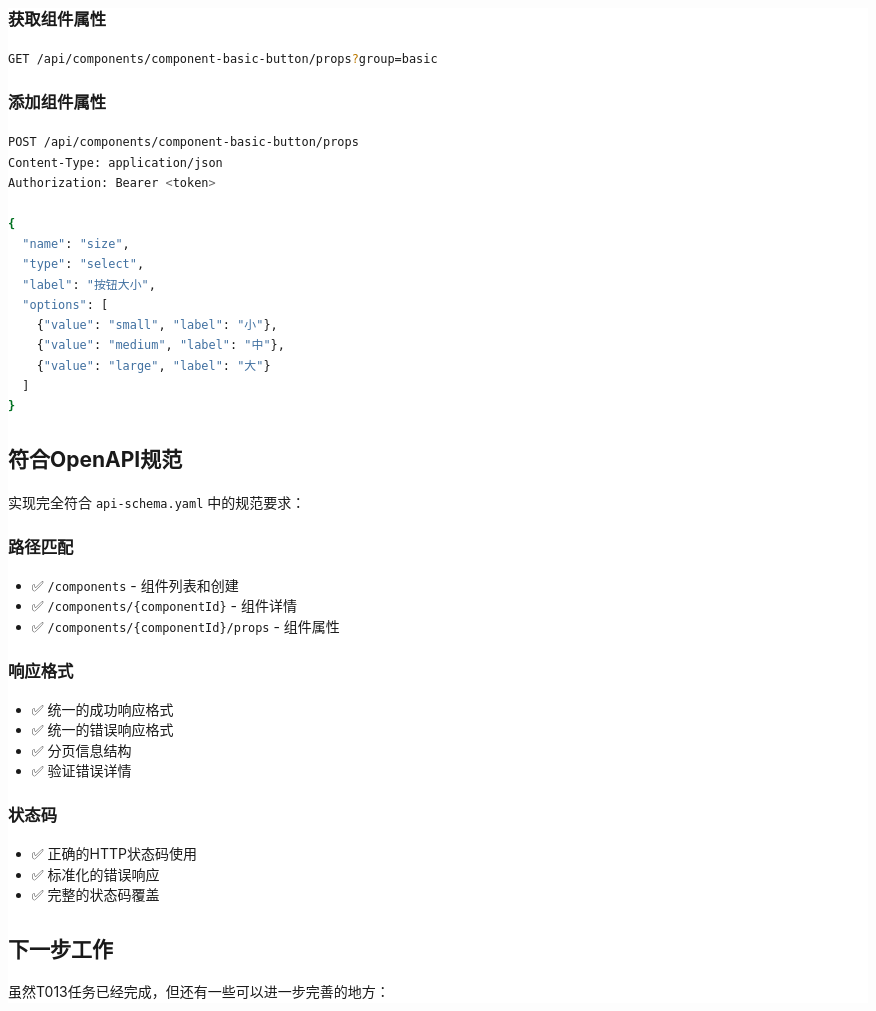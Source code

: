 ### 获取组件属性

```bash
GET /api/components/component-basic-button/props?group=basic
```

### 添加组件属性

```bash
POST /api/components/component-basic-button/props
Content-Type: application/json
Authorization: Bearer <token>

{
  "name": "size",
  "type": "select",
  "label": "按钮大小",
  "options": [
    {"value": "small", "label": "小"},
    {"value": "medium", "label": "中"},
    {"value": "large", "label": "大"}
  ]
}
```

## 符合OpenAPI规范

实现完全符合 `api-schema.yaml` 中的规范要求：

### 路径匹配

- ✅ `/components` - 组件列表和创建
- ✅ `/components/{componentId}` - 组件详情
- ✅ `/components/{componentId}/props` - 组件属性

### 响应格式

- ✅ 统一的成功响应格式
- ✅ 统一的错误响应格式
- ✅ 分页信息结构
- ✅ 验证错误详情

### 状态码

- ✅ 正确的HTTP状态码使用
- ✅ 标准化的错误响应
- ✅ 完整的状态码覆盖

## 下一步工作

虽然T013任务已经完成，但还有一些可以进一步完善的地方：

